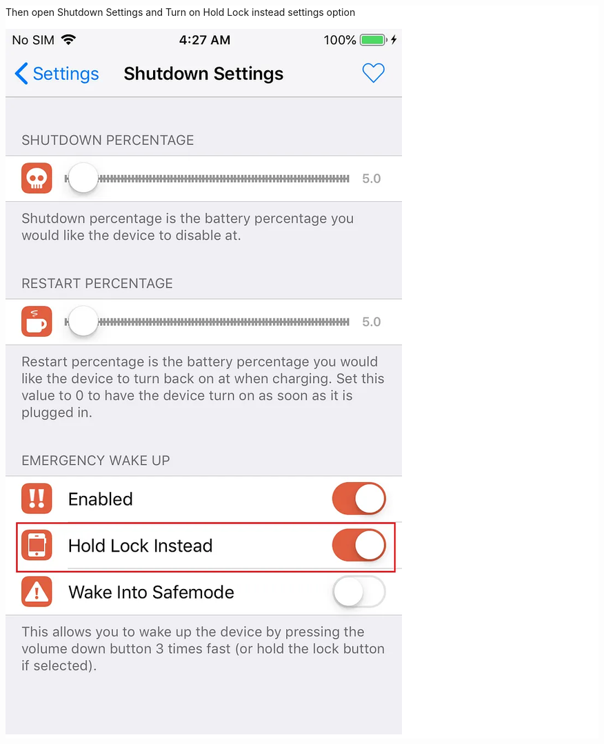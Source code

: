Then open Shutdown Settings and Turn on Hold Lock instead settings option

![img](/assets/images/blogs/iOS-pentest/dynamic_lab-setup/24.webp)
